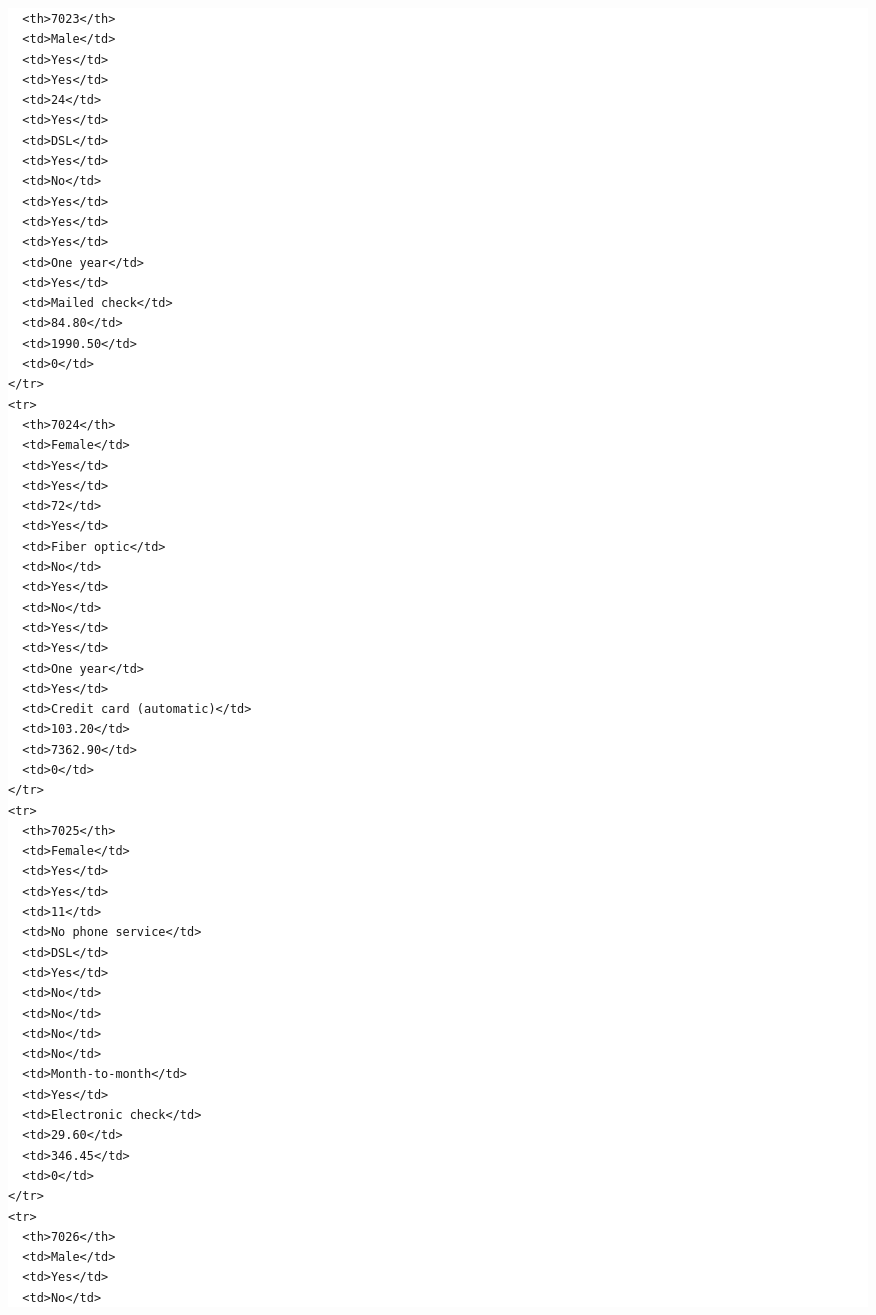       <th>7023</th>
      <td>Male</td>
      <td>Yes</td>
      <td>Yes</td>
      <td>24</td>
      <td>Yes</td>
      <td>DSL</td>
      <td>Yes</td>
      <td>No</td>
      <td>Yes</td>
      <td>Yes</td>
      <td>Yes</td>
      <td>One year</td>
      <td>Yes</td>
      <td>Mailed check</td>
      <td>84.80</td>
      <td>1990.50</td>
      <td>0</td>
    </tr>
    <tr>
      <th>7024</th>
      <td>Female</td>
      <td>Yes</td>
      <td>Yes</td>
      <td>72</td>
      <td>Yes</td>
      <td>Fiber optic</td>
      <td>No</td>
      <td>Yes</td>
      <td>No</td>
      <td>Yes</td>
      <td>Yes</td>
      <td>One year</td>
      <td>Yes</td>
      <td>Credit card (automatic)</td>
      <td>103.20</td>
      <td>7362.90</td>
      <td>0</td>
    </tr>
    <tr>
      <th>7025</th>
      <td>Female</td>
      <td>Yes</td>
      <td>Yes</td>
      <td>11</td>
      <td>No phone service</td>
      <td>DSL</td>
      <td>Yes</td>
      <td>No</td>
      <td>No</td>
      <td>No</td>
      <td>No</td>
      <td>Month-to-month</td>
      <td>Yes</td>
      <td>Electronic check</td>
      <td>29.60</td>
      <td>346.45</td>
      <td>0</td>
    </tr>
    <tr>
      <th>7026</th>
      <td>Male</td>
      <td>Yes</td>
      <td>No</td>